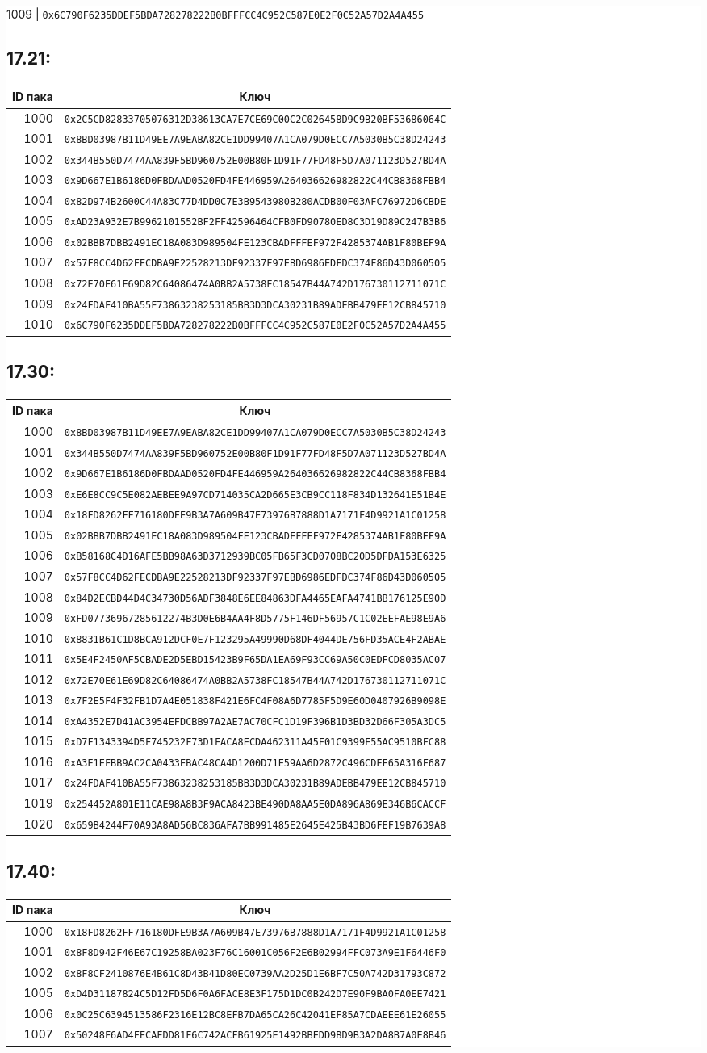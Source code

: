 1009 | `0x6C790F6235DDEF5BDA728278222B0BFFFCC4C952C587E0E2F0C52A57D2A4A455`

## 17.21:
ID пака | Ключ
---:|---
1000 | `0x2C5CD82833705076312D38613CA7E7CE69C00C2C026458D9C9B20BF53686064C`
1001 | `0x8BD03987B11D49EE7A9EABA82CE1DD99407A1CA079D0ECC7A5030B5C38D24243`
1002 | `0x344B550D7474AA839F5BD960752E00B80F1D91F77FD48F5D7A071123D527BD4A`
1003 | `0x9D667E1B6186D0FBDAAD0520FD4FE446959A264036626982822C44CB8368FBB4`
1004 | `0x82D974B2600C44A83C77D4DD0C7E3B9543980B280ACDB00F03AFC76972D6CBDE`
1005 | `0xAD23A932E7B9962101552BF2FF42596464CFB0FD90780ED8C3D19D89C247B3B6`
1006 | `0x02BBB7DBB2491EC18A083D989504FE123CBADFFFEF972F4285374AB1F80BEF9A`
1007 | `0x57F8CC4D62FECDBA9E22528213DF92337F97EBD6986EDFDC374F86D43D060505`
1008 | `0x72E70E61E69D82C64086474A0BB2A5738FC18547B44A742D176730112711071C`
1009 | `0x24FDAF410BA55F73863238253185BB3D3DCA30231B89ADEBB479EE12CB845710`
1010 | `0x6C790F6235DDEF5BDA728278222B0BFFFCC4C952C587E0E2F0C52A57D2A4A455`

## 17.30:
ID пака | Ключ
---:|---
1000 | `0x8BD03987B11D49EE7A9EABA82CE1DD99407A1CA079D0ECC7A5030B5C38D24243`
1001 | `0x344B550D7474AA839F5BD960752E00B80F1D91F77FD48F5D7A071123D527BD4A`
1002 | `0x9D667E1B6186D0FBDAAD0520FD4FE446959A264036626982822C44CB8368FBB4`
1003 | `0xE6E8CC9C5E082AEBEE9A97CD714035CA2D665E3CB9CC118F834D132641E51B4E`
1004 | `0x18FD8262FF716180DFE9B3A7A609B47E73976B7888D1A7171F4D9921A1C01258`
1005 | `0x02BBB7DBB2491EC18A083D989504FE123CBADFFFEF972F4285374AB1F80BEF9A`
1006 | `0xB58168C4D16AFE5BB98A63D3712939BC05FB65F3CD0708BC20D5DFDA153E6325`
1007 | `0x57F8CC4D62FECDBA9E22528213DF92337F97EBD6986EDFDC374F86D43D060505`
1008 | `0x84D2ECBD44D4C34730D56ADF3848E6EE84863DFA4465EAFA4741BB176125E90D`
1009 | `0xFD07736967285612274B3D0E6B4AA4F8D5775F146DF56957C1C02EEFAE98E9A6`
1010 | `0x8831B61C1D8BCA912DCF0E7F123295A49990D68DF4044DE756FD35ACE4F2ABAE`
1011 | `0x5E4F2450AF5CBADE2D5EBD15423B9F65DA1EA69F93CC69A50C0EDFCD8035AC07`
1012 | `0x72E70E61E69D82C64086474A0BB2A5738FC18547B44A742D176730112711071C`
1013 | `0x7F2E5F4F32FB1D7A4E051838F421E6FC4F08A6D7785F5D9E60D0407926B9098E`
1014 | `0xA4352E7D41AC3954EFDCBB97A2AE7AC70CFC1D19F396B1D3BD32D66F305A3DC5`
1015 | `0xD7F1343394D5F745232F73D1FACA8ECDA462311A45F01C9399F55AC9510BFC88`
1016 | `0xA3E1EFBB9AC2CA0433EBAC48CA4D1200D71E59AA6D2872C496CDEF65A316F687`
1017 | `0x24FDAF410BA55F73863238253185BB3D3DCA30231B89ADEBB479EE12CB845710`
1019 | `0x254452A801E11CAE98A8B3F9ACA8423BE490DA8AA5E0DA896A869E346B6CACCF`
1020 | `0x659B4244F70A93A8AD56BC836AFA7BB991485E2645E425B43BD6FEF19B7639A8`

## 17.40:
ID пака | Ключ
---:|---
1000 | `0x18FD8262FF716180DFE9B3A7A609B47E73976B7888D1A7171F4D9921A1C01258`
1001 | `0x8F8D942F46E67C19258BA023F76C16001C056F2E6B02994FFC073A9E1F6446F0`
1002 | `0x8F8CF2410876E4B61C8D43B41D80EC0739AA2D25D1E6BF7C50A742D31793C872`
1005 | `0xD4D31187824C5D12FD5D6F0A6FACE8E3F175D1DC0B242D7E90F9BA0FA0EE7421`
1006 | `0x0C25C6394513586F2316E12BC8EFB7DA65CA26C42041EF85A7CDAEEE61E26055`
1007 | `0x50248F6AD4FECAFDD81F6C742ACFB61925E1492BBEDD9BD9B3A2DA8B7A0E8B46`
